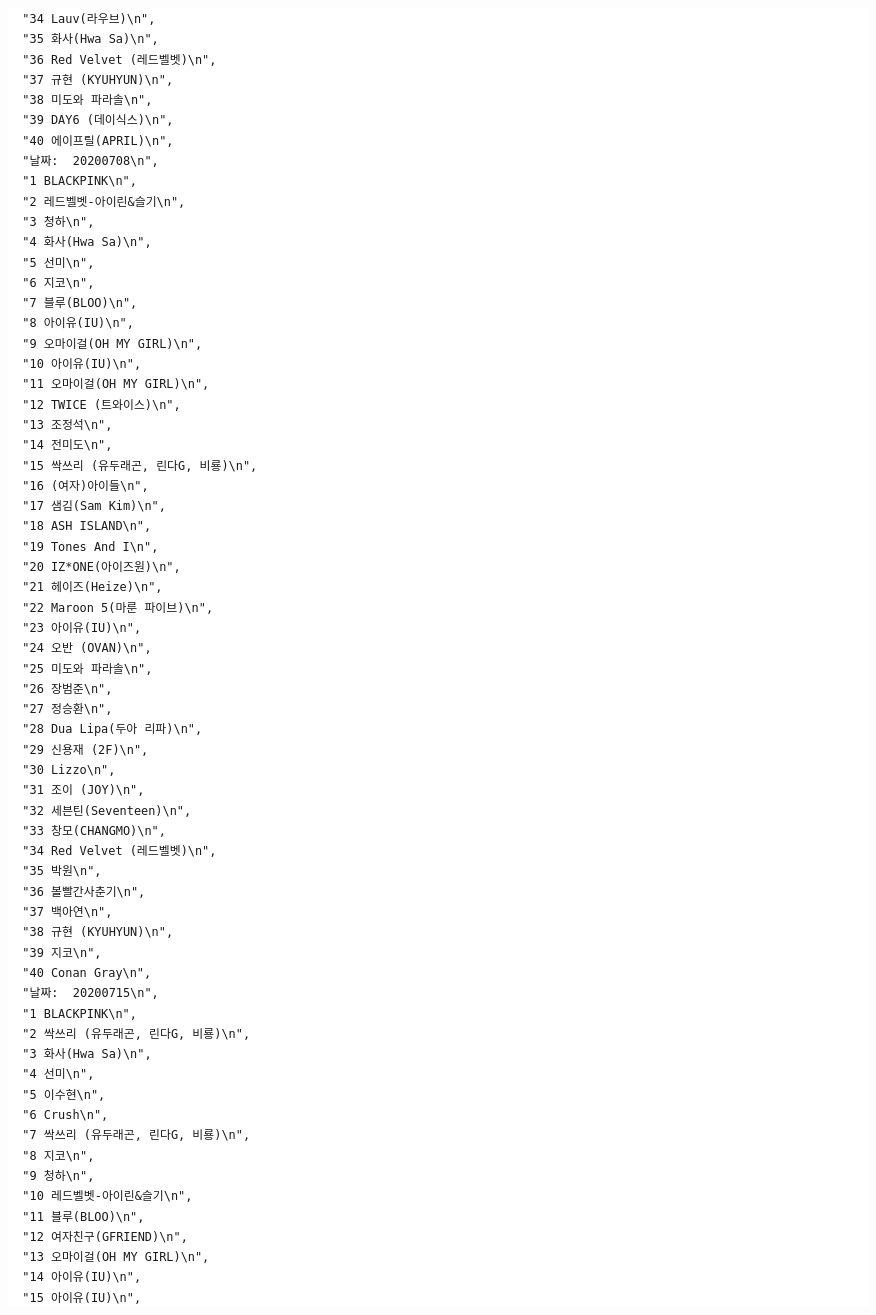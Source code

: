       "34 Lauv(라우브)\n",
      "35 화사(Hwa Sa)\n",
      "36 Red Velvet (레드벨벳)\n",
      "37 규현 (KYUHYUN)\n",
      "38 미도와 파라솔\n",
      "39 DAY6 (데이식스)\n",
      "40 에이프릴(APRIL)\n",
      "날짜:  20200708\n",
      "1 BLACKPINK\n",
      "2 레드벨벳-아이린&슬기\n",
      "3 청하\n",
      "4 화사(Hwa Sa)\n",
      "5 선미\n",
      "6 지코\n",
      "7 블루(BLOO)\n",
      "8 아이유(IU)\n",
      "9 오마이걸(OH MY GIRL)\n",
      "10 아이유(IU)\n",
      "11 오마이걸(OH MY GIRL)\n",
      "12 TWICE (트와이스)\n",
      "13 조정석\n",
      "14 전미도\n",
      "15 싹쓰리 (유두래곤, 린다G, 비룡)\n",
      "16 (여자)아이들\n",
      "17 샘김(Sam Kim)\n",
      "18 ASH ISLAND\n",
      "19 Tones And I\n",
      "20 IZ*ONE(아이즈원)\n",
      "21 헤이즈(Heize)\n",
      "22 Maroon 5(마룬 파이브)\n",
      "23 아이유(IU)\n",
      "24 오반 (OVAN)\n",
      "25 미도와 파라솔\n",
      "26 장범준\n",
      "27 정승환\n",
      "28 Dua Lipa(두아 리파)\n",
      "29 신용재 (2F)\n",
      "30 Lizzo\n",
      "31 조이 (JOY)\n",
      "32 세븐틴(Seventeen)\n",
      "33 창모(CHANGMO)\n",
      "34 Red Velvet (레드벨벳)\n",
      "35 박원\n",
      "36 볼빨간사춘기\n",
      "37 백아연\n",
      "38 규현 (KYUHYUN)\n",
      "39 지코\n",
      "40 Conan Gray\n",
      "날짜:  20200715\n",
      "1 BLACKPINK\n",
      "2 싹쓰리 (유두래곤, 린다G, 비룡)\n",
      "3 화사(Hwa Sa)\n",
      "4 선미\n",
      "5 이수현\n",
      "6 Crush\n",
      "7 싹쓰리 (유두래곤, 린다G, 비룡)\n",
      "8 지코\n",
      "9 청하\n",
      "10 레드벨벳-아이린&슬기\n",
      "11 블루(BLOO)\n",
      "12 여자친구(GFRIEND)\n",
      "13 오마이걸(OH MY GIRL)\n",
      "14 아이유(IU)\n",
      "15 아이유(IU)\n",